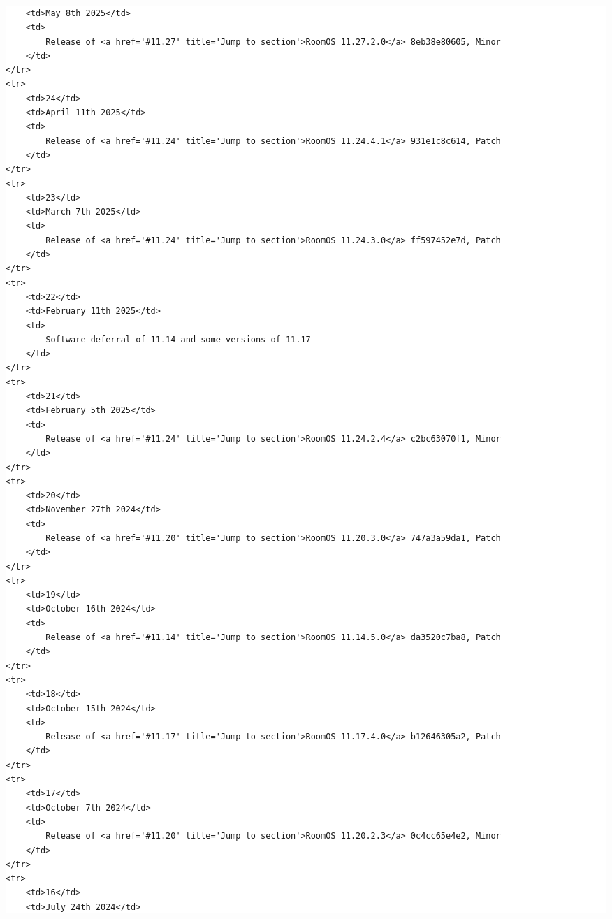 		<td>May 8th 2025</td> 
		<td>
			Release of <a href='#11.27' title='Jump to section'>RoomOS 11.27.2.0</a> 8eb38e80605, Minor
		</td>
	</tr>
	<tr>
		<td>24</td> 
		<td>April 11th 2025</td> 
		<td>
			Release of <a href='#11.24' title='Jump to section'>RoomOS 11.24.4.1</a> 931e1c8c614, Patch
		</td>
	</tr>
	<tr>
		<td>23</td> 
		<td>March 7th 2025</td> 
		<td>
			Release of <a href='#11.24' title='Jump to section'>RoomOS 11.24.3.0</a> ff597452e7d, Patch
		</td>
	</tr>
	<tr>
		<td>22</td> 
		<td>February 11th 2025</td> 
		<td>
			Software deferral of 11.14 and some versions of 11.17
		</td>
	</tr>
	<tr>
		<td>21</td> 
		<td>February 5th 2025</td> 
		<td>
			Release of <a href='#11.24' title='Jump to section'>RoomOS 11.24.2.4</a> c2bc63070f1, Minor
		</td>
	</tr>
	<tr>
		<td>20</td> 
		<td>November 27th 2024</td> 
		<td>
			Release of <a href='#11.20' title='Jump to section'>RoomOS 11.20.3.0</a> 747a3a59da1, Patch
		</td>
	</tr>
	<tr>
		<td>19</td> 
		<td>October 16th 2024</td> 
		<td>
			Release of <a href='#11.14' title='Jump to section'>RoomOS 11.14.5.0</a> da3520c7ba8, Patch
		</td>
	</tr>
	<tr>
		<td>18</td> 
		<td>October 15th 2024</td> 
		<td>
			Release of <a href='#11.17' title='Jump to section'>RoomOS 11.17.4.0</a> b12646305a2, Patch
		</td>
	</tr>
	<tr>
		<td>17</td> 
		<td>October 7th 2024</td> 
		<td>
			Release of <a href='#11.20' title='Jump to section'>RoomOS 11.20.2.3</a> 0c4cc65e4e2, Minor
		</td>
	</tr>
	<tr>
		<td>16</td> 
		<td>July 24th 2024</td> 